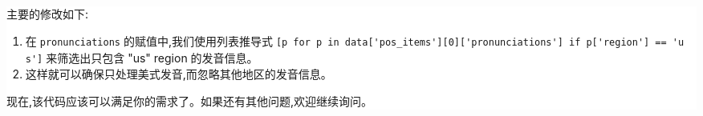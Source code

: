 主要的修改如下:

1. 在 `pronunciations` 的赋值中,我们使用列表推导式 `[p for p in data['pos_items'][0]['pronunciations'] if p['region'] == 'us']` 来筛选出只包含 "us" region 的发音信息。
2. 这样就可以确保只处理美式发音,而忽略其他地区的发音信息。

现在,该代码应该可以满足你的需求了。如果还有其他问题,欢迎继续询问。